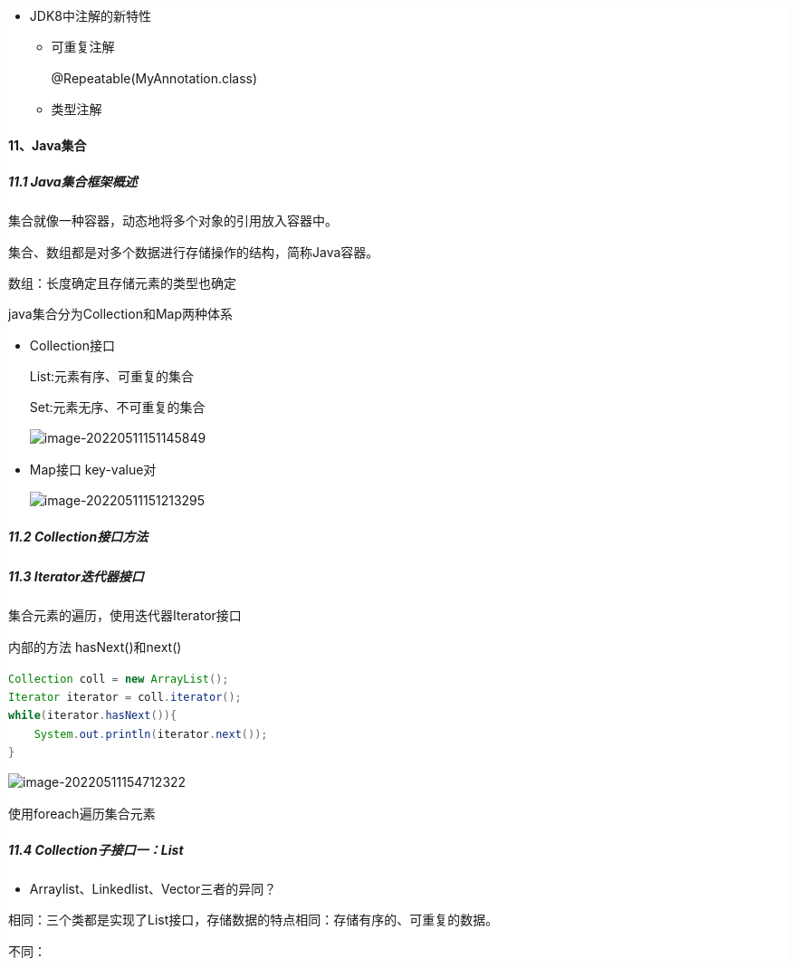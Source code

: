 - JDK8中注解的新特性

  - 可重复注解

    @Repeatable(MyAnnotation.class)

  - 类型注解

#### 11、Java集合

##### 11.1 Java集合框架概述

集合就像一种容器，动态地将多个对象的引用放入容器中。

集合、数组都是对多个数据进行存储操作的结构，简称Java容器。

数组：长度确定且存储元素的类型也确定 

java集合分为Collection和Map两种体系

- Collection接口

  List:元素有序、可重复的集合

  Set:元素无序、不可重复的集合

  ![image-20220511151145849](C:\Typora\mylearning\img\image-20220511151145849.png)

- Map接口 key-value对

  ![image-20220511151213295](C:\Typora\mylearning\img\image-20220511151213295.png)

##### 11.2 Collection接口方法

##### 11.3 Iterator迭代器接口

集合元素的遍历，使用迭代器Iterator接口

内部的方法 hasNext()和next()

```java
Collection coll = new ArrayList();
Iterator iterator = coll.iterator();
while(iterator.hasNext()){
    System.out.println(iterator.next());
}
```

![image-20220511154712322](C:\Typora\mylearning\img\image-20220511154712322.png)

使用foreach遍历集合元素

##### 11.4 Collection子接口一：List

- Arraylist、Linkedlist、Vector三者的异同？

相同：三个类都是实现了List接口，存储数据的特点相同：存储有序的、可重复的数据。

不同：
